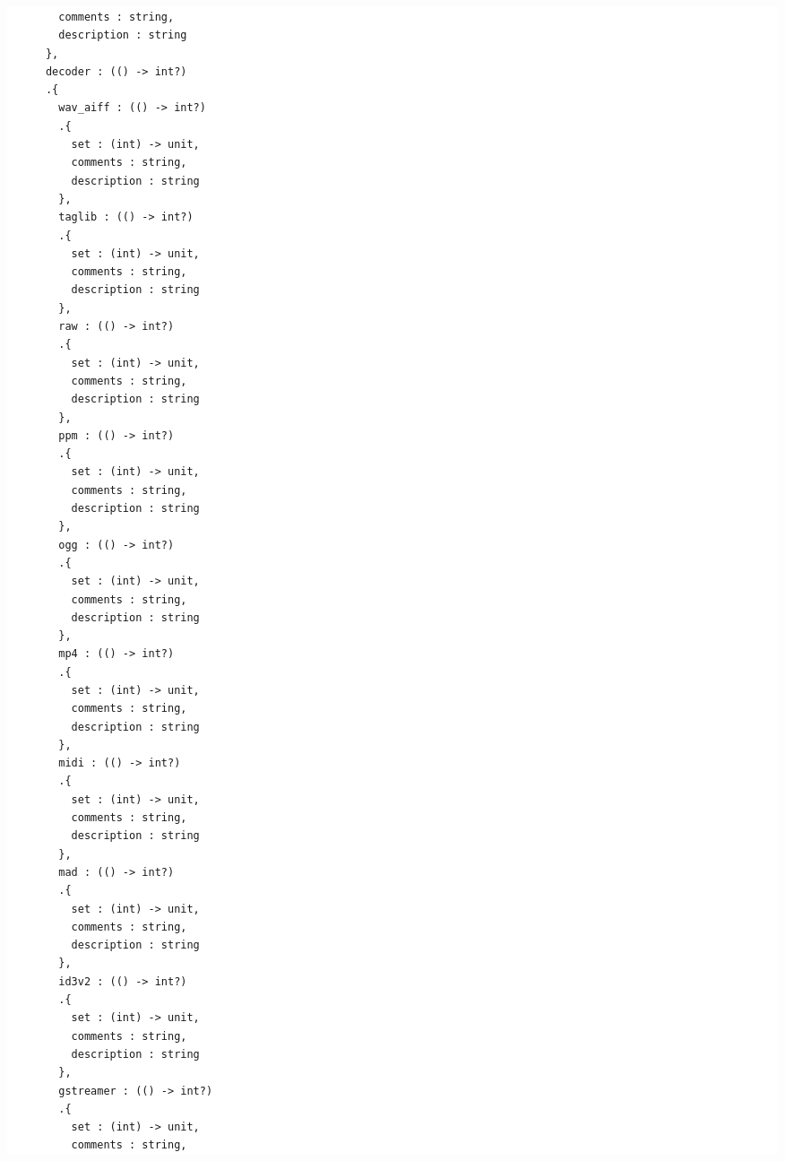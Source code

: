 ```
        comments : string,
        description : string
      },
      decoder : (() -> int?)
      .{
        wav_aiff : (() -> int?)
        .{
          set : (int) -> unit,
          comments : string,
          description : string
        },
        taglib : (() -> int?)
        .{
          set : (int) -> unit,
          comments : string,
          description : string
        },
        raw : (() -> int?)
        .{
          set : (int) -> unit,
          comments : string,
          description : string
        },
        ppm : (() -> int?)
        .{
          set : (int) -> unit,
          comments : string,
          description : string
        },
        ogg : (() -> int?)
        .{
          set : (int) -> unit,
          comments : string,
          description : string
        },
        mp4 : (() -> int?)
        .{
          set : (int) -> unit,
          comments : string,
          description : string
        },
        midi : (() -> int?)
        .{
          set : (int) -> unit,
          comments : string,
          description : string
        },
        mad : (() -> int?)
        .{
          set : (int) -> unit,
          comments : string,
          description : string
        },
        id3v2 : (() -> int?)
        .{
          set : (int) -> unit,
          comments : string,
          description : string
        },
        gstreamer : (() -> int?)
        .{
          set : (int) -> unit,
          comments : string,
```